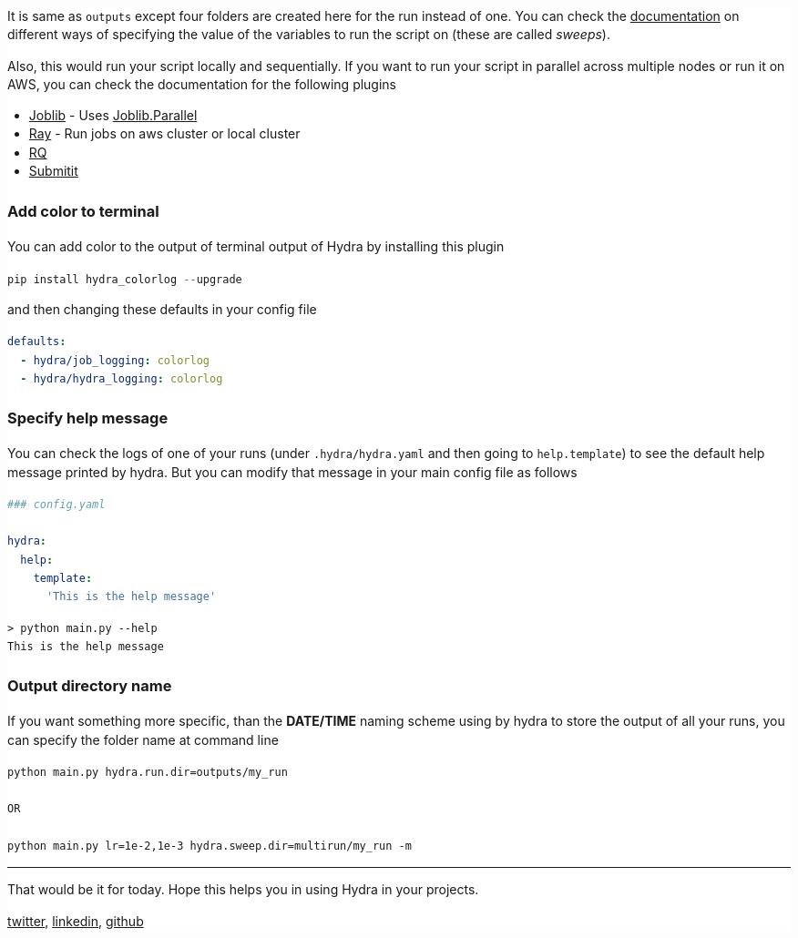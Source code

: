 
It is same as `outputs` except four folders are created here for the run instead of one. You can check the [documentation](https://hydra.cc/docs/tutorials/basic/running_your_app/multi-run) on different ways of specifying the value of the variables to run the script on (these are called *sweeps*).

Also, this would run your script locally and sequentially. If you want to run your script in parallel across multiple nodes or run it on AWS, you can check the documentation for the following plugins
- [Joblib](https://hydra.cc/docs/plugins/joblib_launcher) - Uses [Joblib.Parallel](https://joblib.readthedocs.io/en/latest/parallel.html)
- [Ray](https://hydra.cc/docs/plugins/ray_launcher) - Run jobs on aws cluster or local cluster
- [RQ](https://hydra.cc/docs/plugins/rq_launcher)
- [Submitit](https://hydra.cc/docs/plugins/submitit_launcher)

### Add color to terminal
You can add color to the output of terminal output of Hydra by installing this plugin
```python
pip install hydra_colorlog --upgrade
```
and then changing these defaults in your config file
```yaml
defaults:
  - hydra/job_logging: colorlog
  - hydra/hydra_logging: colorlog
```

### Specify help message
You can check the logs of one of your runs (under `.hydra/hydra.yaml` and then going to `help.template`) to see the default help message printed by hydra. But you can modify that message in your main config file as follows
```yaml
### config.yaml

hydra:
  help:
    template:
      'This is the help message'
```
```
> python main.py --help
This is the help message
```

### Output directory name
If you want something more specific, than the **DATE/TIME** naming scheme using by hydra to store the output of all your runs, you can specify the folder name at command line
```
python main.py hydra.run.dir=outputs/my_run

OR

python main.py lr=1e-2,1e-3 hydra.sweep.dir=multirun/my_run -m  
```
---

That would be it for today. Hope this helps you in using Hydra in your projects.

[twitter](https://twitter.com/Kkushaj), [linkedin](https://www.linkedin.com/in/kushaj/), [github](https://github.com/KushajveerSingh)